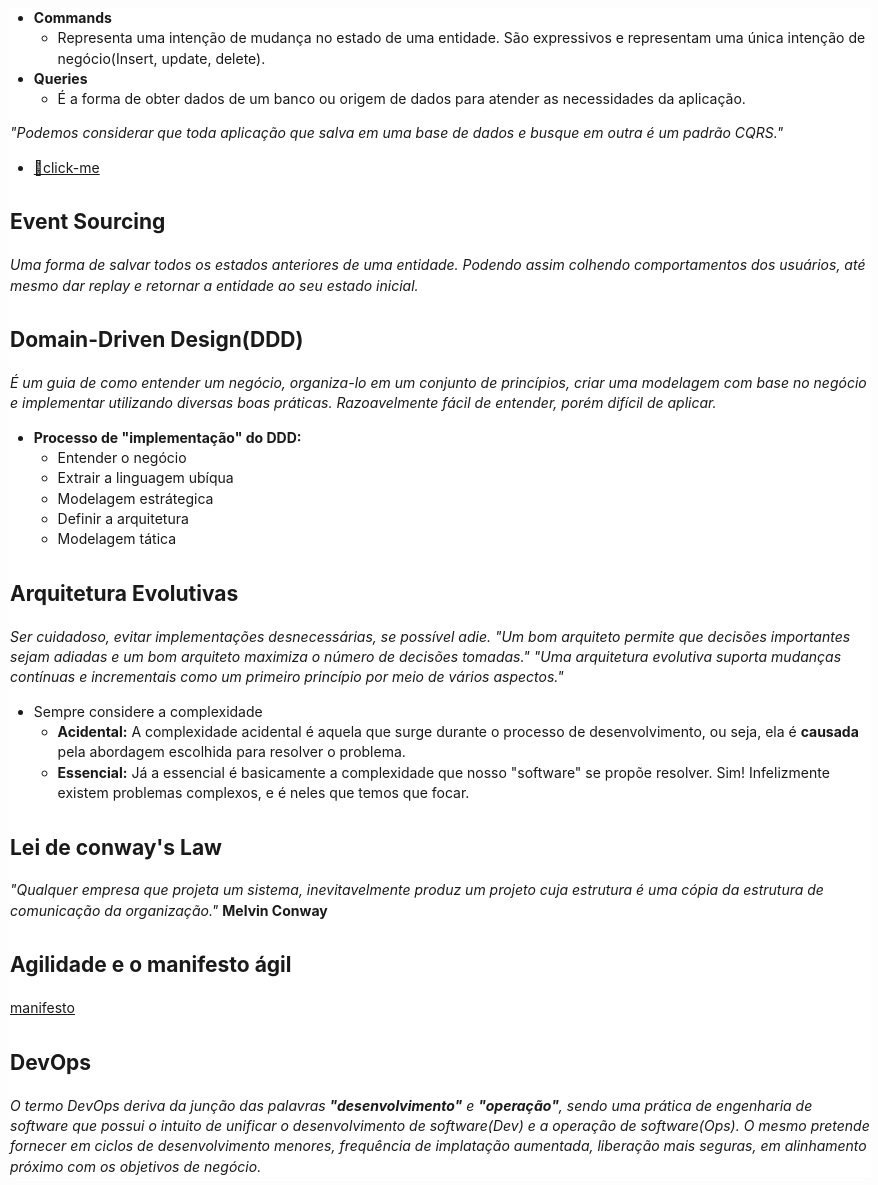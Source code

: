 - **Commands**
    * Representa uma intenção de mudança no estado de uma entidade. São expressivos e representam uma única intenção de negócio(Insert, update, delete).
- **Queries**
    * É a forma de obter dados de um banco ou origem de dados para atender as necessidades da aplicação.

*"Podemos considerar que toda aplicação que salva em uma base de dados e busque em outra é um padrão CQRS."*
* <a href="https://www.eduardopires.net.br/category/cqrs/" target="_blank">👀click-me</a>

## Event Sourcing
*Uma forma de salvar todos os estados anteriores de uma entidade. Podendo assim colhendo comportamentos dos usuários, até mesmo dar replay e retornar a entidade ao seu estado inicial.*

## Domain-Driven Design(DDD)
*É um guia de como entender um negócio, organiza-lo em um conjunto de princípios, criar uma modelagem com base no negócio e implementar utilizando diversas boas práticas. Razoavelmente fácil de entender, porém difícil de aplicar.*

- **Processo de "implementação" do DDD:**
    * Entender o negócio
    * Extrair a linguagem ubíqua
    * Modelagem estrátegica
    * Definir a arquitetura
    * Modelagem tática

## Arquitetura Evolutivas
*Ser cuidadoso, evitar implementações desnecessárias, se possível adie.*
*"Um bom arquiteto permite que decisões importantes sejam adiadas e um bom arquiteto maximiza o número de decisões tomadas."*
*"Uma arquitetura evolutiva suporta mudanças contínuas e incrementais como um primeiro princípio por meio de vários aspectos."*

- Sempre considere a complexidade
    * **Acidental:** A complexidade acidental é aquela que surge durante o processo de desenvolvimento, ou seja, ela é **causada** pela abordagem escolhida para resolver o problema.
    * **Essencial:** Já a essencial é basicamente a complexidade que nosso "software" se propõe resolver. Sim! Infelizmente existem problemas complexos, e é neles que temos que focar.

## Lei de conway's Law
*"Qualquer empresa que projeta um sistema, inevitavelmente produz um projeto cuja estrutura é uma cópia da estrutura de comunicação da organização."* **Melvin Conway**

## Agilidade e o manifesto ágil
<a href="https://agilemanifesto.org" target="_blank">manifesto</a>

## DevOps
*O termo DevOps deriva da junção das palavras **"desenvolvimento"** e **"operação"**, sendo uma prática de engenharia de software que possui o intuito de unificar o desenvolvimento de software(Dev) e a operação de software(Ops). O mesmo pretende fornecer em ciclos de desenvolvimento menores, frequência de implatação aumentada, liberação mais seguras, em alinhamento próximo com os objetivos de negócio.*
